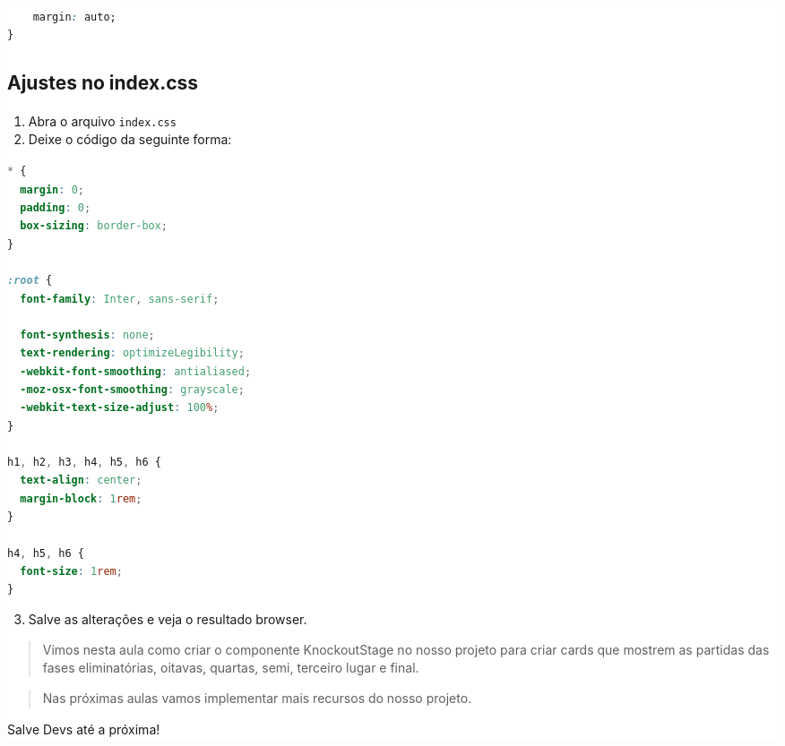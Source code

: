 ~~~css
    margin: auto;
}

~~~

## Ajustes no index.css

1. Abra o arquivo `index.css`
2. Deixe o código da seguinte forma:

~~~css
* {
  margin: 0;
  padding: 0;
  box-sizing: border-box;
}

:root {
  font-family: Inter, sans-serif;

  font-synthesis: none;
  text-rendering: optimizeLegibility;
  -webkit-font-smoothing: antialiased;
  -moz-osx-font-smoothing: grayscale;
  -webkit-text-size-adjust: 100%;
}

h1, h2, h3, h4, h5, h6 {
  text-align: center;
  margin-block: 1rem;
}

h4, h5, h6 {
  font-size: 1rem;
}

~~~

3. Salve as alterações e veja o resultado browser.

> Vimos nesta aula como criar o componente KnockoutStage no nosso projeto para criar cards que mostrem as partidas das fases eliminatórias, oitavas, quartas, semi, terceiro lugar e final.

> Nas próximas aulas vamos implementar mais recursos do nosso projeto.

Salve Devs até a próxima!
